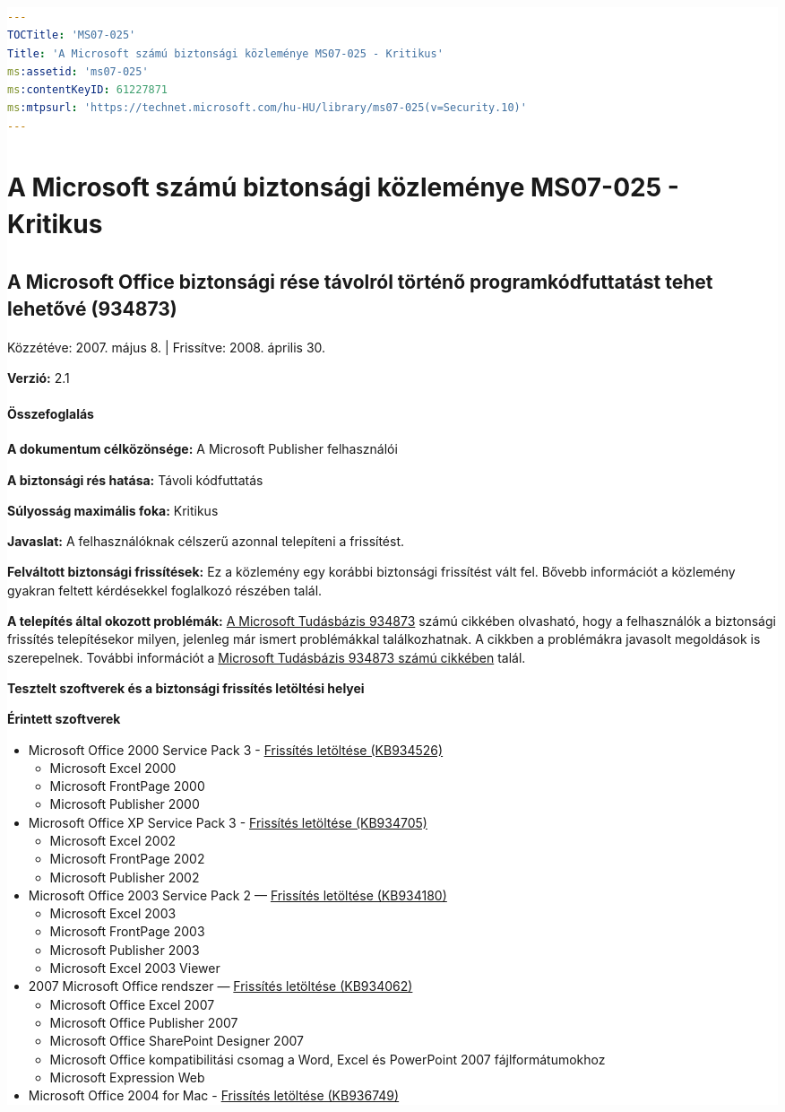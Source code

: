```yaml
---
TOCTitle: 'MS07-025'
Title: 'A Microsoft számú biztonsági közleménye MS07-025 - Kritikus'
ms:assetid: 'ms07-025'
ms:contentKeyID: 61227871
ms:mtpsurl: 'https://technet.microsoft.com/hu-HU/library/ms07-025(v=Security.10)'
---
```



A Microsoft számú biztonsági közleménye MS07-025 - Kritikus
===========================================================

A Microsoft Office biztonsági rése távolról történő programkódfuttatást tehet lehetővé (934873)
-----------------------------------------------------------------------------------------------

Közzétéve: 2007. május 8. | Frissítve: 2008. április 30.

**Verzió:** 2.1

#### Összefoglalás

**A dokumentum célközönsége:** A Microsoft Publisher felhasználói

**A biztonsági rés hatása:** Távoli kódfuttatás

**Súlyosság maximális foka:** Kritikus

**Javaslat:** A felhasználóknak célszerű azonnal telepíteni a frissítést.

**Felváltott biztonsági frissítések:** Ez a közlemény egy korábbi biztonsági frissítést vált fel. Bővebb információt a közlemény gyakran feltett kérdésekkel foglalkozó részében talál.

**A telepítés által okozott problémák:** [A Microsoft Tudásbázis 934873](http://support.microsoft.com/?kbid=934873) számú cikkében olvasható, hogy a felhasználók a biztonsági frissítés telepítésekor milyen, jelenleg már ismert problémákkal találkozhatnak. A cikkben a problémákra javasolt megoldások is szerepelnek. További információt a [Microsoft Tudásbázis 934873 számú cikkében](http://support.microsoft.com/?kbid=934873) talál.

**Tesztelt szoftverek és a biztonsági frissítés letöltési helyei**

**Érintett szoftverek**

-   Microsoft Office 2000 Service Pack 3 - [Frissítés letöltése (KB934526)](http://www.microsoft.com/downloads/details.aspx?familyid=a693c271-4b94-4541-953a-0a2db4587b23)
    -   Microsoft Excel 2000
    -   Microsoft FrontPage 2000
    -   Microsoft Publisher 2000
-   Microsoft Office XP Service Pack 3 - [Frissítés letöltése (KB934705)](http://www.microsoft.com/downloads/details.aspx?familyid=cb291ad9-348a-4c28-bec7-53d2f35d0b72)
    -   Microsoft Excel 2002
    -   Microsoft FrontPage 2002
    -   Microsoft Publisher 2002
-   Microsoft Office 2003 Service Pack 2 — [Frissítés letöltése (KB934180)](http://www.microsoft.com/downloads/details.aspx?familyid=819857cc-3777-4e4a-9cc3-685fc079a254)
    -   Microsoft Excel 2003
    -   Microsoft FrontPage 2003
    -   Microsoft Publisher 2003
    -   Microsoft Excel 2003 Viewer
-   2007 Microsoft Office rendszer — [Frissítés letöltése (KB934062)](http://www.microsoft.com/downloads/details.aspx?familyid=a3dc8e3f-90dd-4d0c-88b8-2ec88ff3a588)
    -   Microsoft Office Excel 2007
    -   Microsoft Office Publisher 2007
    -   Microsoft Office SharePoint Designer 2007
    -   Microsoft Office kompatibilitási csomag a Word, Excel és PowerPoint 2007 fájlformátumokhoz
    -   Microsoft Expression Web
-   Microsoft Office 2004 for Mac - [Frissítés letöltése (KB936749)](http://www.microsoft.com/mac)
